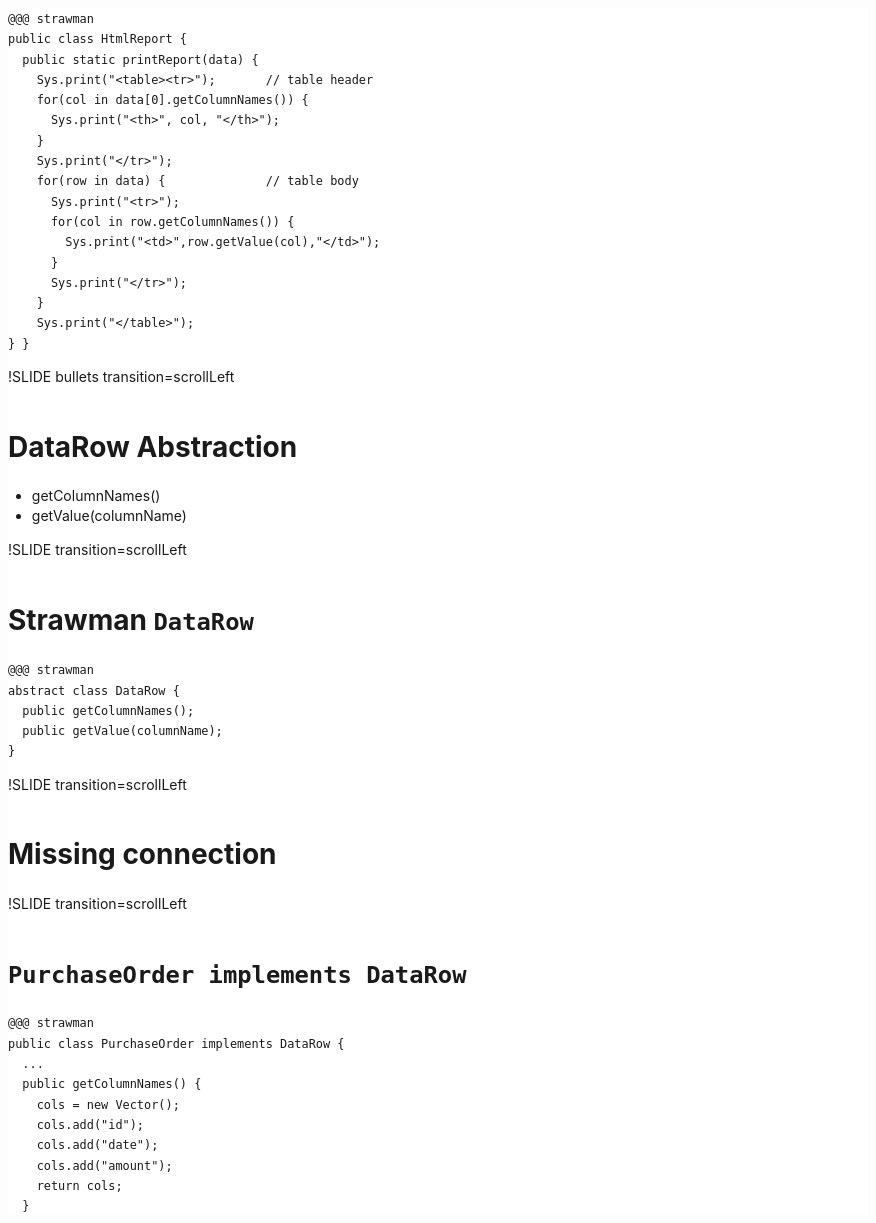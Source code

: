     @@@ strawman
    public class HtmlReport {
      public static printReport(data) {
        Sys.print("<table><tr>");       // table header
        for(col in data[0].getColumnNames()) {
          Sys.print("<th>", col, "</th>");
        }
        Sys.print("</tr>");
        for(row in data) {              // table body
          Sys.print("<tr>");
          for(col in row.getColumnNames()) {
            Sys.print("<td>",row.getValue(col),"</td>");
          }
          Sys.print("</tr>");
        }
        Sys.print("</table>");
    } }

!SLIDE bullets transition=scrollLeft

# DataRow Abstraction

* getColumnNames()
* getValue(columnName)

!SLIDE transition=scrollLeft

# Strawman `DataRow`

    @@@ strawman
    abstract class DataRow {
      public getColumnNames();
      public getValue(columnName);
    }

!SLIDE transition=scrollLeft
# Missing connection
<embed src="image/one/media/example-flow2.svg" width="1024" height="768" type="image/svg+xml" />

!SLIDE transition=scrollLeft

# `PurchaseOrder implements DataRow`

    @@@ strawman
    public class PurchaseOrder implements DataRow {
      ...
      public getColumnNames() {
        cols = new Vector();
        cols.add("id");
        cols.add("date");
        cols.add("amount");
        return cols;
      }
